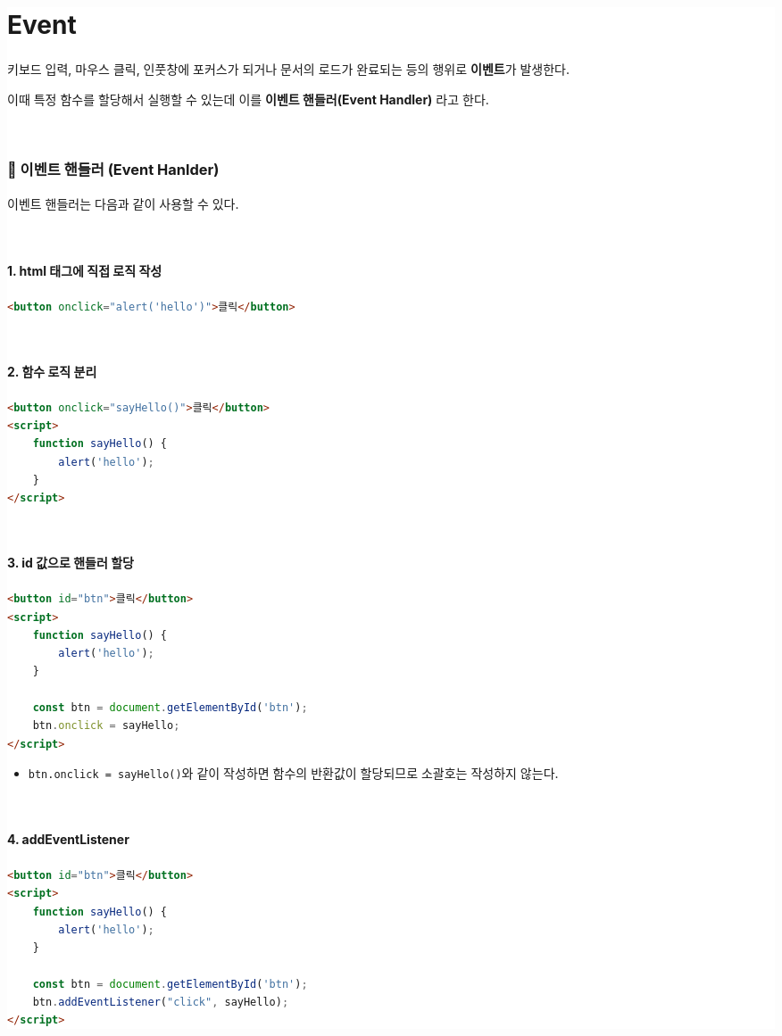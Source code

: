 # Event

키보드 입력, 마우스 클릭, 인풋창에 포커스가 되거나 문서의 로드가 완료되는 등의 행위로 **이벤트**가 발생한다.

이때 특정 함수를 할당해서 실행할 수 있는데 이를 **이벤트 핸들러(Event Handler)** 라고 한다.

<br>

### 🔸 이벤트 핸들러 (Event Hanlder)

이벤트 핸들러는 다음과 같이 사용할 수 있다.

<br>

#### **1. html 태그에 직접 로직 작성**

```html
<button onclick="alert('hello')">클릭</button>
```

<br>

#### **2. 함수 로직 분리**

```html
<button onclick="sayHello()">클릭</button>
<script>
    function sayHello() {
        alert('hello');
    }
</script>
```

<br>

#### **3. id 값으로 핸들러 할당**

```html
<button id="btn">클릭</button>
<script>
    function sayHello() {
        alert('hello');
    }

    const btn = document.getElementById('btn');
    btn.onclick = sayHello;
</script>
```

- `btn.onclick = sayHello()`와 같이 작성하면 함수의 반환값이 할당되므로 소괄호는 작성하지 않는다.

<br>

#### **4. addEventListener**

```html
<button id="btn">클릭</button>
<script>
    function sayHello() {
        alert('hello');
    }

    const btn = document.getElementById('btn');
    btn.addEventListener("click", sayHello);
</script>
```
